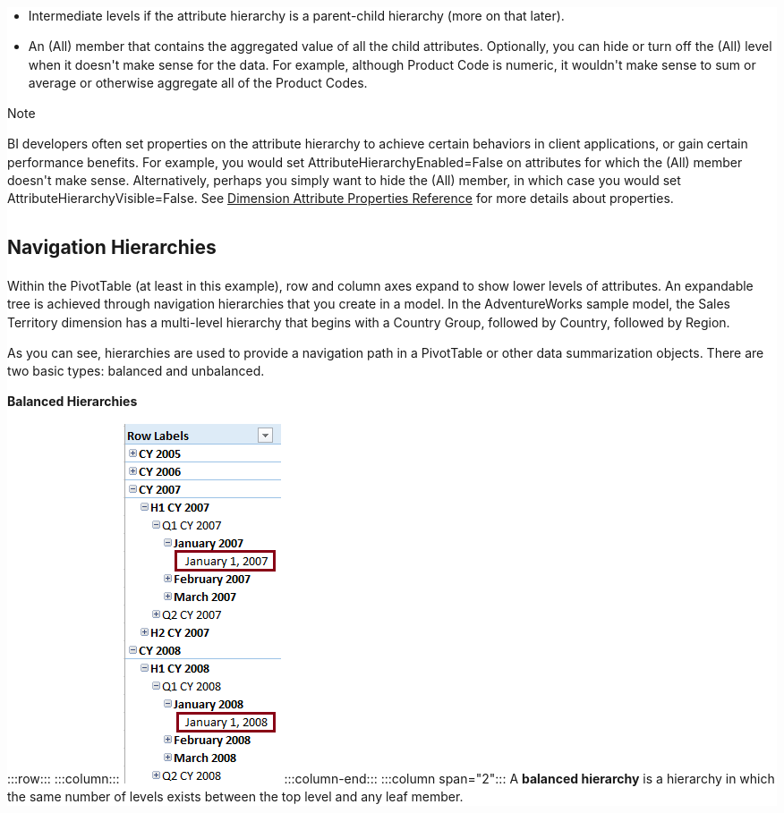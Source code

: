 -   Intermediate levels if the attribute hierarchy is a parent-child hierarchy (more on that later).  
  
-   An (All) member that contains the aggregated value of all the child attributes. Optionally, you can hide or turn off the (All) level when it doesn't make sense for the data. For example, although Product Code is numeric, it wouldn't make sense to sum or average or otherwise aggregate all of the Product Codes.  
  
> [!NOTE]  
>  BI developers often set properties on the attribute hierarchy to achieve certain behaviors in client applications, or gain certain performance benefits. For example, you would set AttributeHierarchyEnabled=False on attributes for which the (All) member doesn't make sense. Alternatively, perhaps you simply want to hide the (All) member, in which case you would set AttributeHierarchyVisible=False. See [Dimension Attribute Properties Reference](../../../analysis-services/multidimensional-models/dimension-attribute-properties-reference.md) for more details about properties.  
  
## Navigation Hierarchies  
 Within the PivotTable (at least in this example), row and column axes expand to show lower levels of attributes. An expandable tree is achieved through navigation hierarchies that you create in a model.  In the AdventureWorks sample model, the Sales Territory dimension has a multi-level hierarchy that begins with a Country Group, followed by Country, followed by Region.  
  
 As you can see, hierarchies are used to provide a navigation path in a PivotTable or other data summarization objects. There are two basic types: balanced and unbalanced.  
  
**Balanced Hierarchies**  

:::row:::
    :::column:::
        ![PivotTable with balanced hierarchy called out](../../../analysis-services/multidimensional-models/mdx/media/ssas-keyconcepts-pivot4-balancedhierarchy.png "PivotTable with balanced hierarchy called out")
    :::column-end:::
    :::column span="2":::
        A **balanced hierarchy** is a hierarchy in which the same number of levels exists between the top level and any leaf member. 

